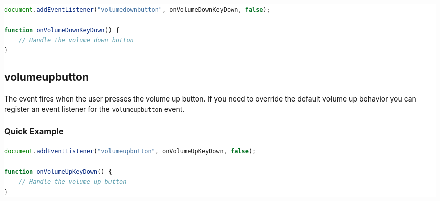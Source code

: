 ```javascript
document.addEventListener("volumedownbutton", onVolumeDownKeyDown, false);

function onVolumeDownKeyDown() {
    // Handle the volume down button
}
```

## volumeupbutton

The event fires when the user presses the volume up button. If you need to override
the default volume up behavior you can register an event listener for the `volumeupbutton` event.

### Quick Example

```javascript
document.addEventListener("volumeupbutton", onVolumeUpKeyDown, false);

function onVolumeUpKeyDown() {
    // Handle the volume up button
}
```

[UIApplicationExitsOnSuspend]: http://developer.apple.com/library/ios/#documentation/general/Reference/InfoPlistKeyReference/Articles/iPhoneOSKeys.html
[AndroidLifeCycleGuide]: ../../guide/platforms/android/lifecycle.html
